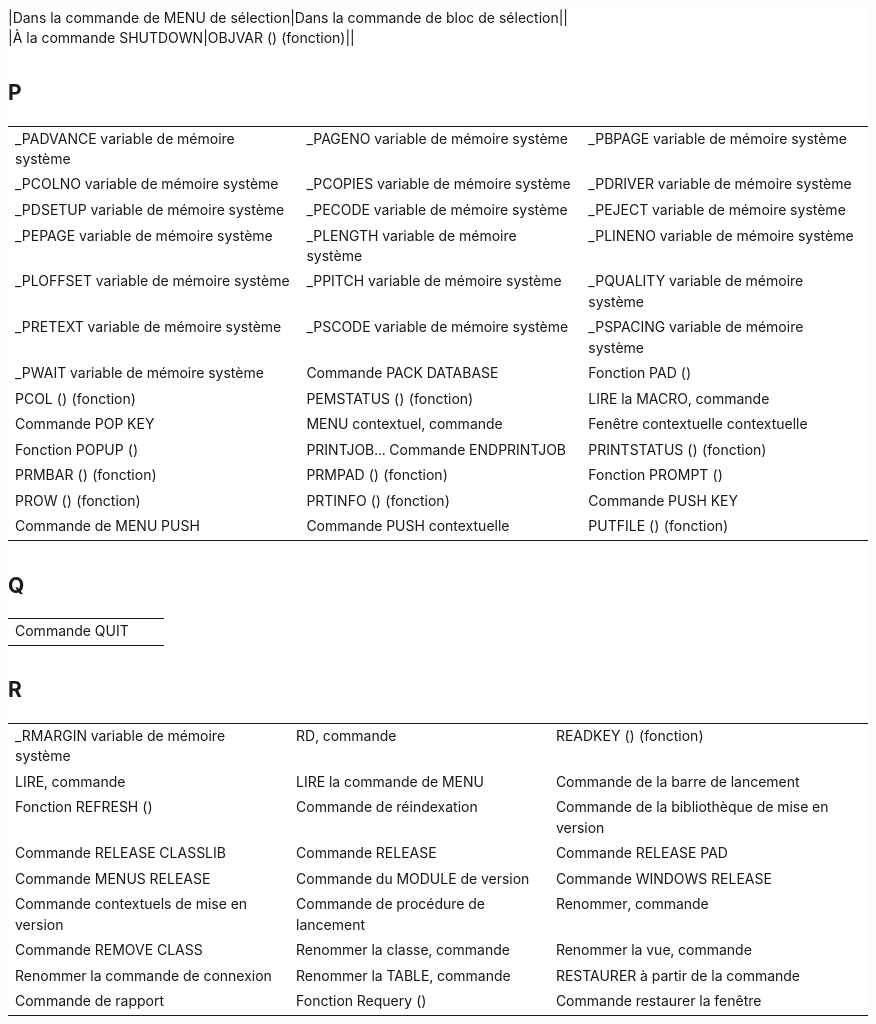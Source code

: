 |Dans la commande de MENU de sélection|Dans la commande de bloc de sélection||  
|À la commande SHUTDOWN|OBJVAR () (fonction)||  
  
## <a name="p"></a>P  
  
||||  
|-|-|-|  
|_PADVANCE variable de mémoire système|_PAGENO variable de mémoire système|_PBPAGE variable de mémoire système|  
|_PCOLNO variable de mémoire système|_PCOPIES variable de mémoire système|_PDRIVER variable de mémoire système|  
|_PDSETUP variable de mémoire système|_PECODE variable de mémoire système|_PEJECT variable de mémoire système|  
|_PEPAGE variable de mémoire système|_PLENGTH variable de mémoire système|_PLINENO variable de mémoire système|  
|_PLOFFSET variable de mémoire système|_PPITCH variable de mémoire système|_PQUALITY variable de mémoire système|  
|_PRETEXT variable de mémoire système|_PSCODE variable de mémoire système|_PSPACING variable de mémoire système|  
|_PWAIT variable de mémoire système|Commande PACK DATABASE|Fonction PAD ()|  
|PCOL () (fonction)|PEMSTATUS () (fonction)|LIRE la MACRO, commande|  
|Commande POP KEY|MENU contextuel, commande|Fenêtre contextuelle contextuelle|  
|Fonction POPUP ()|PRINTJOB... Commande ENDPRINTJOB|PRINTSTATUS () (fonction)|  
|PRMBAR () (fonction)|PRMPAD () (fonction)|Fonction PROMPT ()|  
|PROW () (fonction)|PRTINFO () (fonction)|Commande PUSH KEY|  
|Commande de MENU PUSH|Commande PUSH contextuelle|PUTFILE () (fonction)|  
  
## <a name="q"></a>Q  
  
||||  
|-|-|-|  
|Commande QUIT|||  
  
## <a name="r"></a>R  
  
||||  
|-|-|-|  
|_RMARGIN variable de mémoire système|RD, commande|READKEY () (fonction)|  
|LIRE, commande|LIRE la commande de MENU|Commande de la barre de lancement|  
|Fonction REFRESH ()|Commande de réindexation|Commande de la bibliothèque de mise en version|  
|Commande RELEASE CLASSLIB|Commande RELEASE|Commande RELEASE PAD|  
|Commande MENUS RELEASE|Commande du MODULE de version|Commande WINDOWS RELEASE|  
|Commande contextuels de mise en version|Commande de procédure de lancement|Renommer, commande|  
|Commande REMOVE CLASS|Renommer la classe, commande|Renommer la vue, commande|  
|Renommer la commande de connexion|Renommer la TABLE, commande|RESTAURER à partir de la commande|  
|Commande de rapport|Fonction Requery ()|Commande restaurer la fenêtre|  